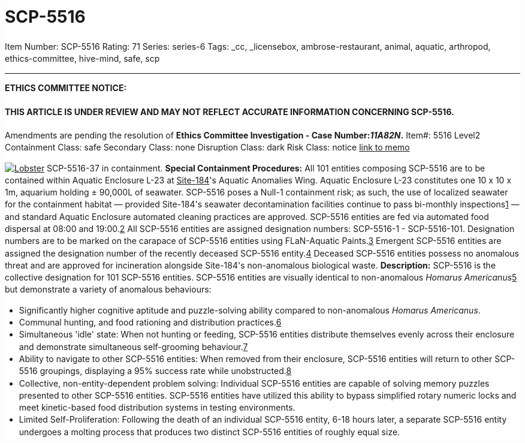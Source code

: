 # SCP-5516
Item Number: SCP-5516
Rating: 71
Series: series-6
Tags: _cc, _licensebox, ambrose-restaurant, animal, aquatic, arthropod, ethics-committee, hive-mind, safe, scp

---

**ETHICS COMMITTEE NOTICE:**
#### THIS ARTICLE IS UNDER REVIEW AND MAY NOT REFLECT ACCURATE INFORMATION CONCERNING SCP-5516.
Amendments are pending the resolution of **Ethics Committee Investigation - Case Number:_11A82N_.**
Item#: 5516
Level2
Containment Class:
safe
Secondary Class:
none
Disruption Class:
dark
Risk Class:
notice
[link to memo](/classification-committee-memo)  

  

[![Lobster](https://scp-wiki.wdfiles.com/local--resized-images/scp-5516/Lobster/medium.jpg)](https://scp-wiki.wdfiles.com/local--files/scp-5516/Lobster)
SCP-5516-37 in containment.
**Special Containment Procedures:** All 101 entities composing SCP-5516 are to be contained within Aquatic Enclosure L-23 at [Site-184](/secure-facility-dossier-site-184)'s Aquatic Anomalies Wing. Aquatic Enclosure L-23 constitutes one 10 x 10 x 1m, aquarium holding ± 90,000L of seawater. SCP-5516 poses a Null-1 containment risk; as such, the use of localized seawater for the containment habitat — provided Site-184's seawater decontamination facilities continue to pass bi-monthly inspections[1](javascript:;) — and standard Aquatic Enclosure automated cleaning practices are approved.
SCP-5516 entities are fed via automated food dispersal at 08:00 and 19:00.[2](javascript:;) All SCP-5516 entities are assigned designation numbers: SCP-5516-1 - SCP-5516-101. Designation numbers are to be marked on the carapace of SCP-5516 entities using FLaN-Aquatic Paints.[3](javascript:;) Emergent SCP-5516 entities are assigned the designation number of the recently deceased SCP-5516 entity.[4](javascript:;) Deceased SCP-5516 entities possess no anomalous threat and are approved for incineration alongside Site-184's non-anomalous biological waste.
**Description:** SCP-5516 is the collective designation for 101 SCP-5516 entities. SCP-5516 entities are visually identical to non-anomalous _Homarus Americanus_[5](javascript:;) but demonstrate a variety of anomalous behaviours:
  * Significantly higher cognitive aptitude and puzzle-solving ability compared to non-anomalous _Homarus Americanus_.
  * Communal hunting, and food rationing and distribution practices.[6](javascript:;)
  * Simultaneous 'idle' state: When not hunting or feeding, SCP-5516 entities distribute themselves evenly across their enclosure and demonstrate simultaneous self-grooming behaviour.[7](javascript:;)
  * Ability to navigate to other SCP-5516 entities: When removed from their enclosure, SCP-5516 entities will return to other SCP-5516 groupings, displaying a 95% success rate while unobstructed.[8](javascript:;)
  * Collective, non-entity-dependent problem solving: Individual SCP-5516 entities are capable of solving memory puzzles presented to other SCP-5516 entities. SCP-5516 entities have utilized this ability to bypass simplified rotary numeric locks and meet kinetic-based food distribution systems in testing environments.
  * Limited Self-Proliferation: Following the death of an individual SCP-5516 entity, 6-18 hours later, a separate SCP-5516 entity undergoes a molting process that produces two distinct SCP-5516 entities of roughly equal size.
